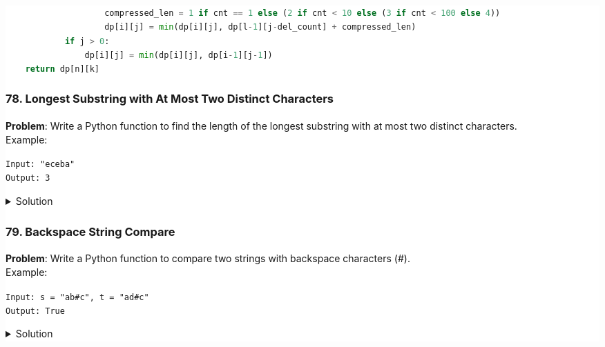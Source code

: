 ```python
                    compressed_len = 1 if cnt == 1 else (2 if cnt < 10 else (3 if cnt < 100 else 4))
                    dp[i][j] = min(dp[i][j], dp[l-1][j-del_count] + compressed_len)
            if j > 0:
                dp[i][j] = min(dp[i][j], dp[i-1][j-1])
    return dp[n][k]
```

</details>

### 78. Longest Substring with At Most Two Distinct Characters
**Problem**: Write a Python function to find the length of the longest substring with at most two distinct characters.  
Example:  
```
Input: "eceba"  
Output: 3
```
<details><summary>Solution</summary></details>

### 79. Backspace String Compare
**Problem**: Write a Python function to compare two strings with backspace characters (#).  
Example:  
```
Input: s = "ab#c", t = "ad#c"  
Output: True
```
<details>
<summary>Solution</summary>

```python
def backspace_compare(s, t):
    def process_string(string):
        stack = []
        for c in string:
            if c != "#":
                stack.append(c)
            elif stack:
                stack.pop()
        return "".join(stack)
    return process_string(s) == process_string(t)
```
